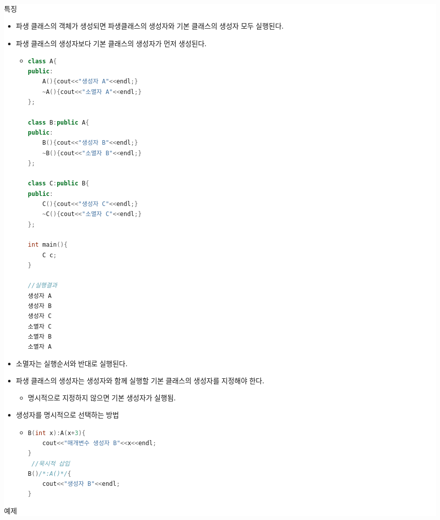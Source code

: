  특징

- 파생 클래스의 객체가 생성되면 파생클래스의 생성자와 기본 클래스의 생성자 모두 실행된다.

- 파생 클래스의 생성자보다 기본 클래스의 생성자가 먼저 생성된다.

  - ```c++
    class A{
    public:
        A(){cout<<"생성자 A"<<endl;}
        ~A(){cout<<"소멸자 A"<<endl;}
    };
    
    class B:public A{
    public:
        B(){cout<<"생성자 B"<<endl;}
        ~B(){cout<<"소멸자 B"<<endl;}
    };
    
    class C:public B{
    public:
        C(){cout<<"생성자 C"<<endl;}
        ~C(){cout<<"소멸자 C"<<endl;}
    };
    
    int main(){
        C c;
    }
    
    //실행결과
    생성자 A
    생성자 B
    생성자 C
    소멸자 C
    소멸자 B
    소멸자 A
    ```

- 소멸자는 실행순서와 반대로 실행된다.

- 파생 클래스의 생성자는 생성자와 함께 실행할 기본 클래스의 생성자를 지정해야 한다.

  - 명시적으로 지정하지 않으면 기본 생성자가 실행됨.

- 생성자를 명시적으로 선택하는 방법

  - ``` c++
    B(int x):A(x+3){
        cout<<"매개변수 생성자 B"<<x<<endl;
    }
     //묵시적 삽입
    B()/*:A()*/{
        cout<<"생성자 B"<<endl;
    }
    ```

예제
